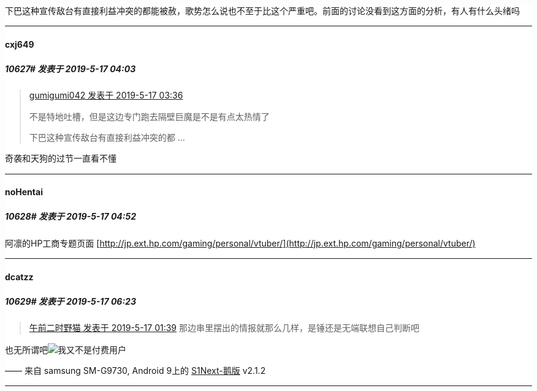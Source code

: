 下巴这种宣传敌台有直接利益冲突的都能被赦，歌势怎么说也不至于比这个严重吧。前面的讨论没看到这方面的分析，有人有什么头绪吗







-----

####  cxj649  
##### 10627#       发表于 2019-5-17 04:03



<blockquote><a href="httphttps://bbs.saraba1st.com/2b/forum.php?mod=redirect&amp;goto=findpost&amp;pid=43727750&amp;ptid=1823171" target="_blank">gumigumi042 发表于 2019-5-17 03:36</a>

不是特地吐槽，但是这边专门跑去隔壁巨魔是不是有点太热情了


下巴这种宣传敌台有直接利益冲突的都 ...</blockquote>
奇袭和天狗的过节一直看不懂







-----

####  noHentai  
##### 10628#       发表于 2019-5-17 04:52




阿凛的HP工商专题页面
[http://jp.ext.hp.com/gaming/personal/vtuber/](http://jp.ext.hp.com/gaming/personal/vtuber/)







-----

####  dcatzz  
##### 10629#       发表于 2019-5-17 06:23



<blockquote><a href="httphttps://bbs.saraba1st.com/2b/forum.php?mod=redirect&amp;goto=findpost&amp;pid=43727429&amp;ptid=1823171" target="_blank">午前二时野猫 发表于 2019-5-17 01:39</a>
那边串里摆出的情报就那么几样，是锤还是无端联想自己判断吧</blockquote>
也无所谓吧<img src="https://static.saraba1st.com/image/smiley/face2017/068.png" referrerpolicy="no-referrer">我又不是付费用户

—— 来自 samsung SM-G9730, Android 9上的 [S1Next-鹅版](https://github.com/ykrank/S1-Next/releases) v2.1.2







-----
